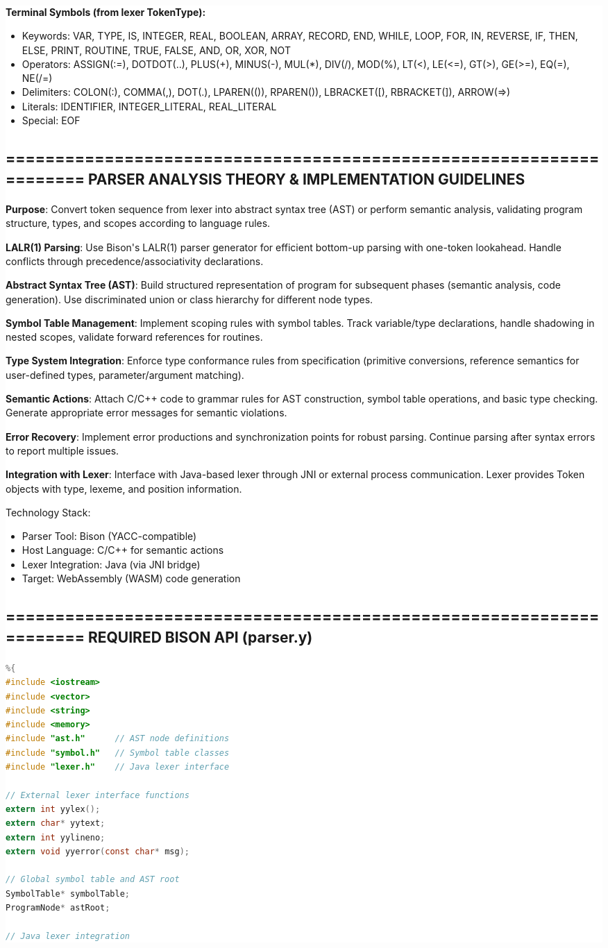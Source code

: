 **Terminal Symbols (from lexer TokenType):**
- Keywords: VAR, TYPE, IS, INTEGER, REAL, BOOLEAN, ARRAY, RECORD, END, WHILE, LOOP, FOR, IN, REVERSE, IF, THEN, ELSE, PRINT, ROUTINE, TRUE, FALSE, AND, OR, XOR, NOT
- Operators: ASSIGN(:=), DOTDOT(..), PLUS(+), MINUS(-), MUL(*), DIV(/), MOD(%), LT(<), LE(<=), GT(>), GE(>=), EQ(=), NE(/=)
- Delimiters: COLON(:), COMMA(,), DOT(.), LPAREN(()), RPAREN()), LBRACKET([), RBRACKET(]), ARROW(=>)
- Literals: IDENTIFIER, INTEGER_LITERAL, REAL_LITERAL
- Special: EOF

====================================================================
PARSER ANALYSIS THEORY & IMPLEMENTATION GUIDELINES
--------------------------------------------------------------------
**Purpose**: Convert token sequence from lexer into abstract syntax tree (AST) or perform semantic analysis, validating program structure, types, and scopes according to language rules.

**LALR(1) Parsing**: Use Bison's LALR(1) parser generator for efficient bottom-up parsing with one-token lookahead. Handle conflicts through precedence/associativity declarations.

**Abstract Syntax Tree (AST)**: Build structured representation of program for subsequent phases (semantic analysis, code generation). Use discriminated union or class hierarchy for different node types.

**Symbol Table Management**: Implement scoping rules with symbol tables. Track variable/type declarations, handle shadowing in nested scopes, validate forward references for routines.

**Type System Integration**: Enforce type conformance rules from specification (primitive conversions, reference semantics for user-defined types, parameter/argument matching).

**Semantic Actions**: Attach C/C++ code to grammar rules for AST construction, symbol table operations, and basic type checking. Generate appropriate error messages for semantic violations.

**Error Recovery**: Implement error productions and synchronization points for robust parsing. Continue parsing after syntax errors to report multiple issues.

**Integration with Lexer**: Interface with Java-based lexer through JNI or external process communication. Lexer provides Token objects with type, lexeme, and position information.

Technology Stack:
- Parser Tool: Bison (YACC-compatible)
- Host Language: C/C++ for semantic actions
- Lexer Integration: Java (via JNI bridge)
- Target: WebAssembly (WASM) code generation

====================================================================
REQUIRED BISON API (parser.y)
--------------------------------------------------------------------
```c
%{
#include <iostream>
#include <vector>
#include <string>
#include <memory>
#include "ast.h"      // AST node definitions
#include "symbol.h"   // Symbol table classes
#include "lexer.h"    // Java lexer interface

// External lexer interface functions
extern int yylex();
extern char* yytext;
extern int yylineno;
extern void yyerror(const char* msg);

// Global symbol table and AST root
SymbolTable* symbolTable;
ProgramNode* astRoot;

// Java lexer integration
```